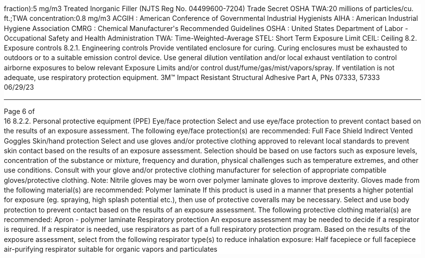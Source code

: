 fraction):5 mg/m3
Treated Inorganic Filler (NJTS 
Reg No. 04499600-7204)
Trade 
Secret
OSHA
TWA:20 millions of 
particles/cu. ft.;TWA 
concentration:0.8 mg/m3
ACGIH : American Conference of Governmental Industrial Hygienists
AIHA : American Industrial Hygiene Association
CMRG : Chemical Manufacturer's Recommended Guidelines
OSHA : United States Department of Labor - Occupational Safety and Health Administration
TWA: Time-Weighted-Average
STEL: Short Term Exposure Limit
CEIL: Ceiling
8.2. Exposure controls
8.2.1. Engineering controls
Provide ventilated enclosure for curing.  Curing enclosures must be exhausted to outdoors or to a suitable emission control 
device.  Use general dilution ventilation and/or local exhaust ventilation to control airborne exposures to below relevant 
Exposure Limits and/or control dust/fume/gas/mist/vapors/spray. If ventilation is not adequate, use respiratory protection 
equipment.
3M™ Impact Resistant Structural Adhesive Part A, PNs 07333,  57333    
  06/29/23
 
 
__________________________________________________________________________________________
                             
Page  6  of    
16 
8.2.2. Personal protective equipment (PPE)
Eye/face protection
Select and use eye/face protection to prevent contact based on the results of an exposure assessment.  The following eye/face 
protection(s) are recommended:
Full Face Shield
Indirect Vented Goggles
Skin/hand protection
Select and use gloves and/or protective clothing approved to relevant local standards to prevent skin contact based on the 
results of an exposure assessment. Selection should be based on use factors such as exposure levels, concentration of the 
substance or mixture, frequency and duration, physical challenges such as temperature extremes, and other use conditions. 
Consult with your glove and/or protective clothing manufacturer for selection of appropriate compatible gloves/protective 
clothing.  Note: Nitrile gloves may be worn over polymer laminate gloves to improve dexterity.
Gloves made from the following material(s) are recommended: Polymer laminate
If this product is used in a manner that presents a higher potential for exposure (eg. spraying, high splash potential etc.), then 
use of protective coveralls may be necessary.  Select and use body protection to prevent contact based on the results of an 
exposure assessment.  The following protective clothing material(s) are recommended: Apron - polymer laminate
Respiratory protection
An exposure assessment may be needed to decide if a respirator is required.  If a respirator is needed, use respirators as part 
of a full respiratory protection program.  Based on the results of the exposure assessment, select from the following 
respirator type(s) to reduce inhalation exposure:
Half facepiece or full facepiece air-purifying respirator suitable for organic vapors and particulates